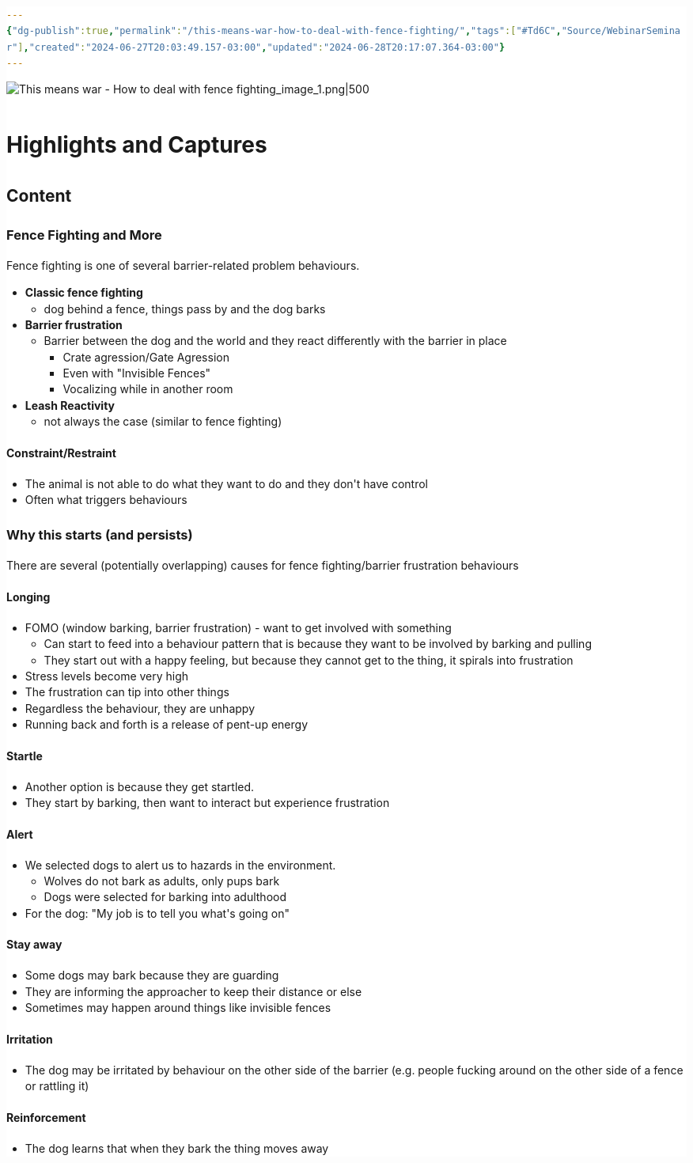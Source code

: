 ```yaml
---
{"dg-publish":true,"permalink":"/this-means-war-how-to-deal-with-fence-fighting/","tags":["#Td6C","Source/WebinarSeminar"],"created":"2024-06-27T20:03:49.157-03:00","updated":"2024-06-28T20:17:07.364-03:00"}
---
```


![This means war - How to deal with fence fighting_image_1.png|500](/img/user/attach/This%20means%20war%20-%20How%20to%20deal%20with%20fence%20fighting_image_1.png)

# Highlights and Captures
## Content
### Fence Fighting and More
Fence fighting is one of several barrier-related problem behaviours. 
- **Classic fence fighting**
	- dog behind a fence, things pass by and the dog barks
- **Barrier frustration** 
	- Barrier between the dog and the world and they react differently with the barrier in place
		- Crate agression/Gate Agression
		- Even with "Invisible Fences" 
		- Vocalizing while in another room 
- **Leash Reactivity**
	- not always the case (similar to fence fighting)
#### Constraint/Restraint
- The animal is not able to do what they want to do and they don't have control
- Often what triggers behaviours

### Why this starts (and persists)
There are several (potentially overlapping) causes for fence fighting/barrier frustration behaviours
#### Longing
- FOMO (window barking, barrier frustration) - want to get involved with something
	- Can start to feed into a behaviour pattern that is because they want to be involved by barking and pulling
	- They start out with a happy feeling, but because they cannot get to the thing, it spirals into frustration
- Stress levels become very high
- The frustration can tip into other things
- Regardless the behaviour, they are unhappy
- Running back and forth is a release of pent-up energy
#### Startle
- Another option is because they get startled.
- They start by barking, then want to interact but experience frustration
#### Alert
- We selected dogs to alert us to hazards in the environment. 
	- Wolves do not bark as adults, only pups bark
	- Dogs were selected for barking into adulthood
- For the dog: "My job is to tell you what's going on"
#### Stay away
- Some dogs may bark because they are guarding
- They are informing the approacher to keep their distance or else
- Sometimes may happen around things like invisible fences
#### Irritation
- The dog may be irritated by behaviour on the other side of the barrier (e.g. people fucking around on the other side of a fence or rattling it)
#### Reinforcement
- The dog learns that when they bark the thing moves away